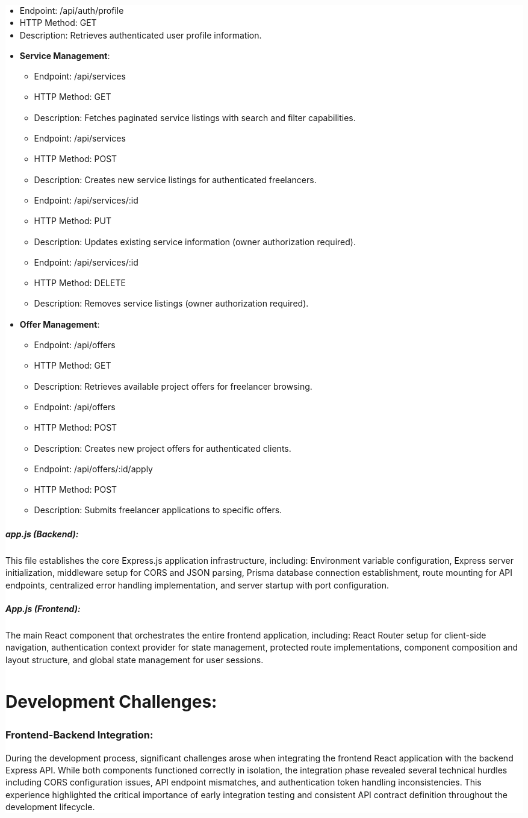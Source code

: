   - Endpoint: /api/auth/profile
  - HTTP Method: GET
  - Description: Retrieves authenticated user profile information.

* **Service Management**:
  - Endpoint: /api/services
  - HTTP Method: GET
  - Description: Fetches paginated service listings with search and filter capabilities.

  - Endpoint: /api/services
  - HTTP Method: POST
  - Description: Creates new service listings for authenticated freelancers.

  - Endpoint: /api/services/:id
  - HTTP Method: PUT
  - Description: Updates existing service information (owner authorization required).

  - Endpoint: /api/services/:id
  - HTTP Method: DELETE
  - Description: Removes service listings (owner authorization required).

* **Offer Management**:
  - Endpoint: /api/offers
  - HTTP Method: GET
  - Description: Retrieves available project offers for freelancer browsing.

  - Endpoint: /api/offers
  - HTTP Method: POST
  - Description: Creates new project offers for authenticated clients.

  - Endpoint: /api/offers/:id/apply
  - HTTP Method: POST
  - Description: Submits freelancer applications to specific offers.

##### app.js (Backend):
This file establishes the core Express.js application infrastructure, including: Environment variable configuration, Express server initialization, middleware setup for CORS and JSON parsing, Prisma database connection establishment, route mounting for API endpoints, centralized error handling implementation, and server startup with port configuration.

##### App.js (Frontend):
The main React component that orchestrates the entire frontend application, including: React Router setup for client-side navigation, authentication context provider for state management, protected route implementations, component composition and layout structure, and global state management for user sessions.

# Development Challenges:

### Frontend-Backend Integration:
During the development process, significant challenges arose when integrating the frontend React application with the backend Express API. While both components functioned correctly in isolation, the integration phase revealed several technical hurdles including CORS configuration issues, API endpoint mismatches, and authentication token handling inconsistencies. This experience highlighted the critical importance of early integration testing and consistent API contract definition throughout the development lifecycle.
